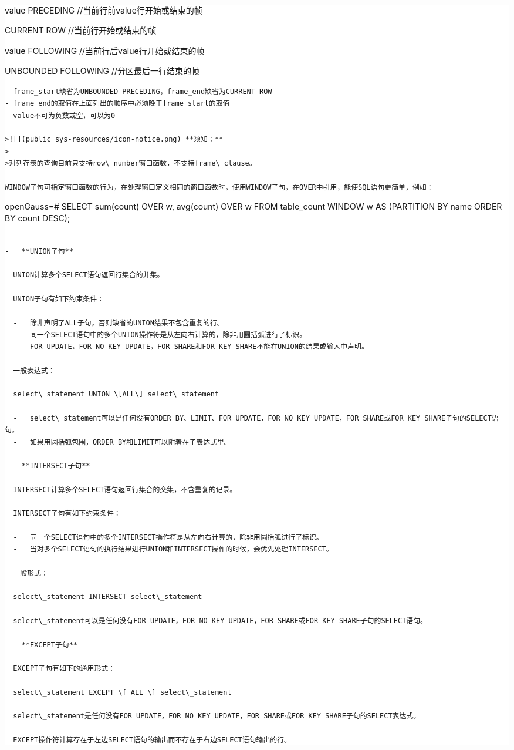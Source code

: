   value PRECEDING         //当前行前value行开始或结束的帧
  
  CURRENT ROW             //当前行开始或结束的帧
  
  value FOLLOWING         //当前行后value行开始或结束的帧
  
  UNBOUNDED FOLLOWING     //分区最后一行结束的帧
  ```
  - frame_start缺省为UNBOUNDED PRECEDING，frame_end缺省为CURRENT ROW
  - frame_end的取值在上面列出的顺序中必须晚于frame_start的取值
  - value不可为负数或空，可以为0

  >![](public_sys-resources/icon-notice.png) **须知：** 
  >
  >对列存表的查询目前只支持row\_number窗口函数，不支持frame\_clause。

  WINDOW子句可指定窗口函数的行为，在处理窗口定义相同的窗口函数时，使用WINDOW子句，在OVER中引用，能使SQL语句更简单，例如：
  ```
  openGauss=# SELECT sum(count) OVER w, avg(count) OVER w
    FROM table_count
    WINDOW w AS (PARTITION BY name ORDER BY count DESC);
  ```

-   **UNION子句**

    UNION计算多个SELECT语句返回行集合的并集。

    UNION子句有如下约束条件：

    -   除非声明了ALL子句，否则缺省的UNION结果不包含重复的行。
    -   同一个SELECT语句中的多个UNION操作符是从左向右计算的，除非用圆括弧进行了标识。
    -   FOR UPDATE，FOR NO KEY UPDATE，FOR SHARE和FOR KEY SHARE不能在UNION的结果或输入中声明。

    一般表达式：

    select\_statement UNION \[ALL\] select\_statement

    -   select\_statement可以是任何没有ORDER BY、LIMIT、FOR UPDATE，FOR NO KEY UPDATE，FOR SHARE或FOR KEY SHARE子句的SELECT语句。
    -   如果用圆括弧包围，ORDER BY和LIMIT可以附着在子表达式里。

-   **INTERSECT子句**

    INTERSECT计算多个SELECT语句返回行集合的交集，不含重复的记录。

    INTERSECT子句有如下约束条件：

    -   同一个SELECT语句中的多个INTERSECT操作符是从左向右计算的，除非用圆括弧进行了标识。
    -   当对多个SELECT语句的执行结果进行UNION和INTERSECT操作的时候，会优先处理INTERSECT。

    一般形式：

    select\_statement INTERSECT select\_statement

    select\_statement可以是任何没有FOR UPDATE，FOR NO KEY UPDATE，FOR SHARE或FOR KEY SHARE子句的SELECT语句。

-   **EXCEPT子句**

    EXCEPT子句有如下的通用形式：

    select\_statement EXCEPT \[ ALL \] select\_statement

    select\_statement是任何没有FOR UPDATE，FOR NO KEY UPDATE，FOR SHARE或FOR KEY SHARE子句的SELECT表达式。

    EXCEPT操作符计算存在于左边SELECT语句的输出而不存在于右边SELECT语句输出的行。
  ```